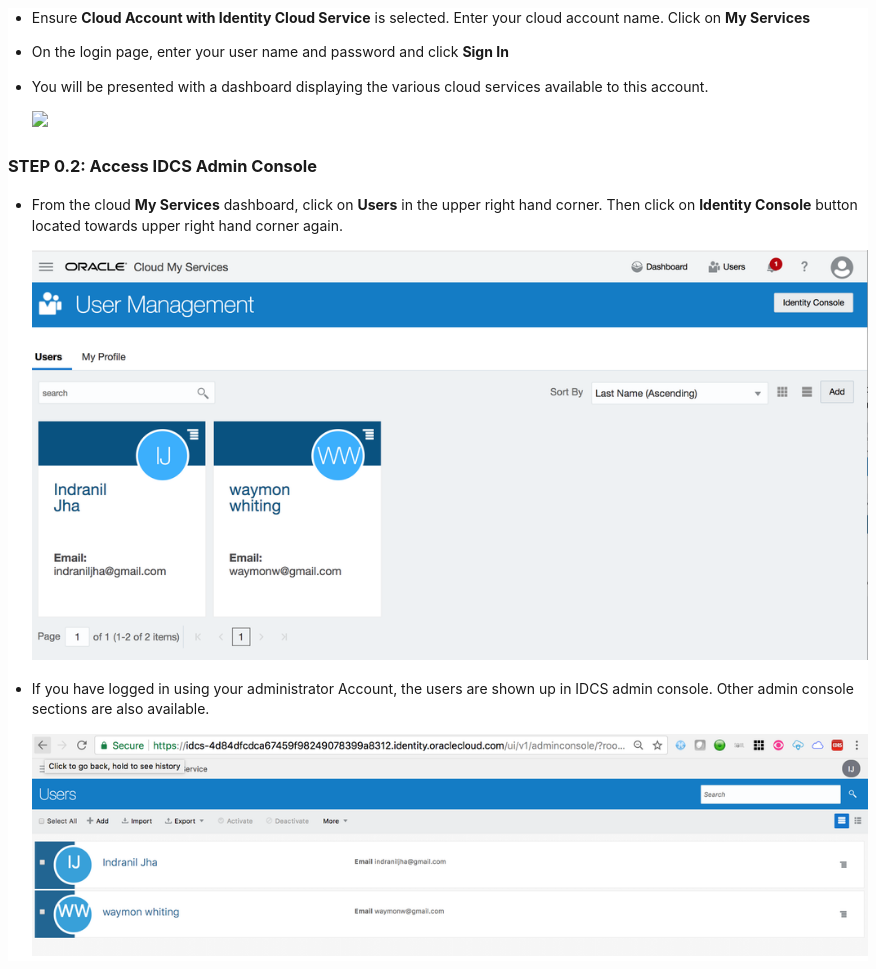 - Ensure **Cloud Account with Identity Cloud Service** is selected. Enter your cloud account name. Click on **My Services**

- On the login page, enter your user name and password and click **Sign In** 

- You will be presented with a dashboard displaying the various cloud services available to this account.

    ![](images/100/100-1-4.gif)

### **STEP 0.2**: Access IDCS Admin Console 

- From the cloud **My Services** dashboard, click on **Users** in the upper right hand corner. Then click on **Identity Console** button located towards upper right hand corner again. 

	![](images/100/100-5.png)

- If you have logged in using your administrator Account, the users are shown up in IDCS admin console. Other admin console sections are also available.

	![](images/100/100-6.png)
